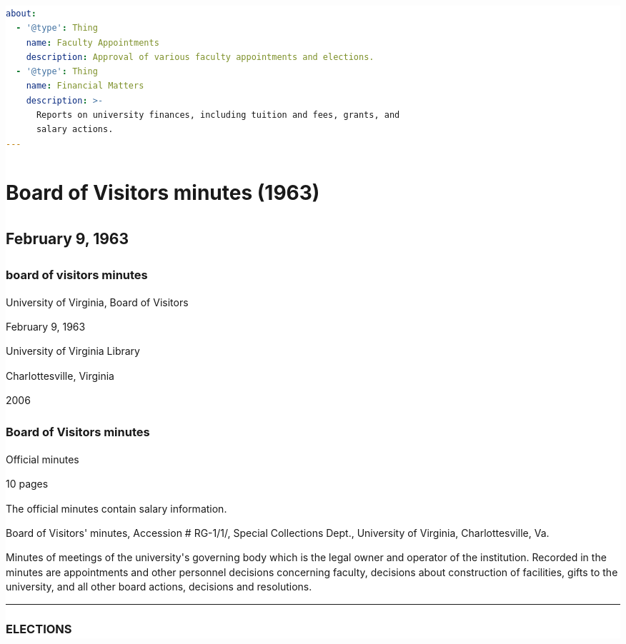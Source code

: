 ```yaml
about:
  - '@type': Thing
    name: Faculty Appointments
    description: Approval of various faculty appointments and elections.
  - '@type': Thing
    name: Financial Matters
    description: >-
      Reports on university finances, including tuition and fees, grants, and
      salary actions.
---
```











# Board of Visitors minutes (1963)

## February 9, 1963

### board of visitors minutes

University of Virginia, Board of Visitors

February 9, 1963

University of Virginia Library

Charlottesville, Virginia

2006

### Board of Visitors minutes

Official minutes

10 pages

The official minutes contain salary information.

Board of Visitors' minutes, Accession # RG-1/1/, Special Collections Dept., University of Virginia, Charlottesville, Va.

Minutes of meetings of the university's governing body which is the legal owner and operator of the institution. Recorded in the minutes are appointments and other personnel decisions concerning faculty, decisions about construction of facilities, gifts to the university, and all other board actions, decisions and resolutions.

***

### ELECTIONS

